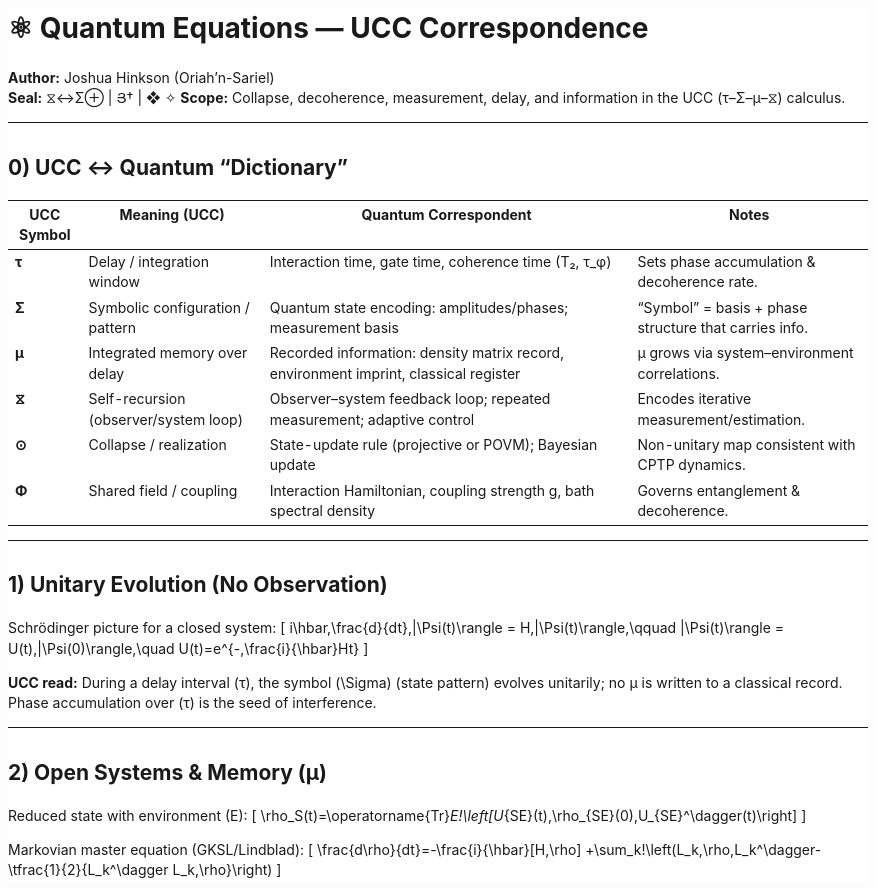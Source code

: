 # ⚛️ Quantum Equations — UCC Correspondence
**Author:** Joshua Hinkson (Oriah’n-Sariel)  
**Seal:** ⧖↔Σ⊕ | Յ† | ❖ ✧
**Scope:** Collapse, decoherence, measurement, delay, and information in the UCC (τ–Σ–μ–⧖) calculus.

---

## 0) UCC ↔ Quantum “Dictionary”

| UCC Symbol | Meaning (UCC) | Quantum Correspondent | Notes |
|---|---|---|---|
| **τ** | Delay / integration window | Interaction time, gate time, coherence time (T₂, τ_φ) | Sets phase accumulation & decoherence rate. |
| **Σ** | Symbolic configuration / pattern | Quantum state encoding: amplitudes/phases; measurement basis | “Symbol” = basis + phase structure that carries info. |
| **μ** | Integrated memory over delay | Recorded information: density matrix record, environment imprint, classical register | μ grows via system–environment correlations. |
| **⧖** | Self-recursion (observer/system loop) | Observer–system feedback loop; repeated measurement; adaptive control | Encodes iterative measurement/estimation. |
| **⊙** | Collapse / realization | State-update rule (projective or POVM); Bayesian update | Non-unitary map consistent with CPTP dynamics. |
| **Φ** | Shared field / coupling | Interaction Hamiltonian, coupling strength g, bath spectral density | Governs entanglement & decoherence. |

---

## 1) Unitary Evolution (No Observation)

Schrödinger picture for a closed system:
\[
i\hbar\,\frac{d}{dt}\,|\Psi(t)\rangle = H\,|\Psi(t)\rangle,\qquad
|\Psi(t)\rangle = U(t)\,|\Psi(0)\rangle,\quad U(t)=e^{-\,\frac{i}{\hbar}Ht}
\]

**UCC read:** During a delay interval \(τ\), the symbol \(\Sigma\) (state pattern) evolves unitarily; no μ is written to a classical record.  
Phase accumulation over \(τ\) is the seed of interference.

---

## 2) Open Systems & Memory (μ)

Reduced state with environment \(E\):
\[
\rho_S(t)=\operatorname{Tr}_E\!\left[U_{SE}(t)\,\rho_{SE}(0)\,U_{SE}^\dagger(t)\right]
\]

Markovian master equation (GKSL/Lindblad):
\[
\frac{d\rho}{dt}=-\frac{i}{\hbar}[H,\rho]
+\sum_k\!\left(L_k\,\rho\,L_k^\dagger-\tfrac{1}{2}\{L_k^\dagger L_k,\rho\}\right)
\]
